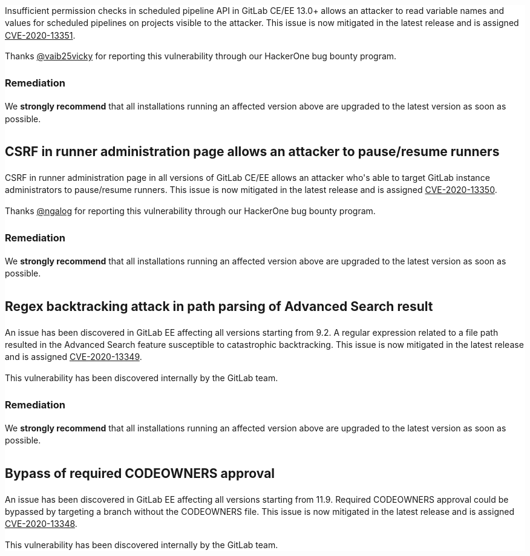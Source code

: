 Insufficient permission checks in scheduled pipeline API in GitLab CE/EE 13.0+ allows an attacker to read variable names and values for scheduled pipelines on projects visible to the attacker. This issue is now mitigated in the latest release and is assigned [CVE-2020-13351](https://cve.mitre.org/cgi-bin/cvename.cgi?name=CVE-2020-13351).

Thanks [@vaib25vicky](https://hackerone.com/vaib25vicky) for reporting this vulnerability through our HackerOne bug bounty program.

### Remediation

We **strongly recommend** that all installations running an affected version above are upgraded to the latest version as soon as possible.

## CSRF in runner administration page allows an attacker to pause/resume runners

CSRF in runner administration page in all versions of GitLab CE/EE allows an attacker who's able to target GitLab instance administrators to pause/resume runners. This issue is now mitigated in the latest release and is assigned [CVE-2020-13350](https://cve.mitre.org/cgi-bin/cvename.cgi?name=CVE-2020-13350).

Thanks [@ngalog](https://hackerone.com/ngalog) for reporting this vulnerability through our HackerOne bug bounty program.

### Remediation

We **strongly recommend** that all installations running an affected version above are upgraded to the latest version as soon as possible.

## Regex backtracking attack in path parsing of Advanced Search result

An issue has been discovered in GitLab EE affecting all versions starting from 9.2. A regular expression related to a file path resulted in the Advanced Search feature susceptible to catastrophic backtracking. This issue is now mitigated in the latest release and is assigned [CVE-2020-13349](https://cve.mitre.org/cgi-bin/cvename.cgi?name=CVE-2020-13349).

This vulnerability has been discovered internally by the GitLab team.

### Remediation

We **strongly recommend** that all installations running an affected version above are upgraded to the latest version as soon as possible.

## Bypass of required CODEOWNERS approval

An issue has been discovered in GitLab EE affecting all versions starting from 11.9. Required CODEOWNERS approval could be bypassed by targeting a branch without the CODEOWNERS file. This issue is now mitigated in the latest release and is assigned [CVE-2020-13348](https://cve.mitre.org/cgi-bin/cvename.cgi?name=CVE-2020-13348).

This vulnerability has been discovered internally by the GitLab team.
